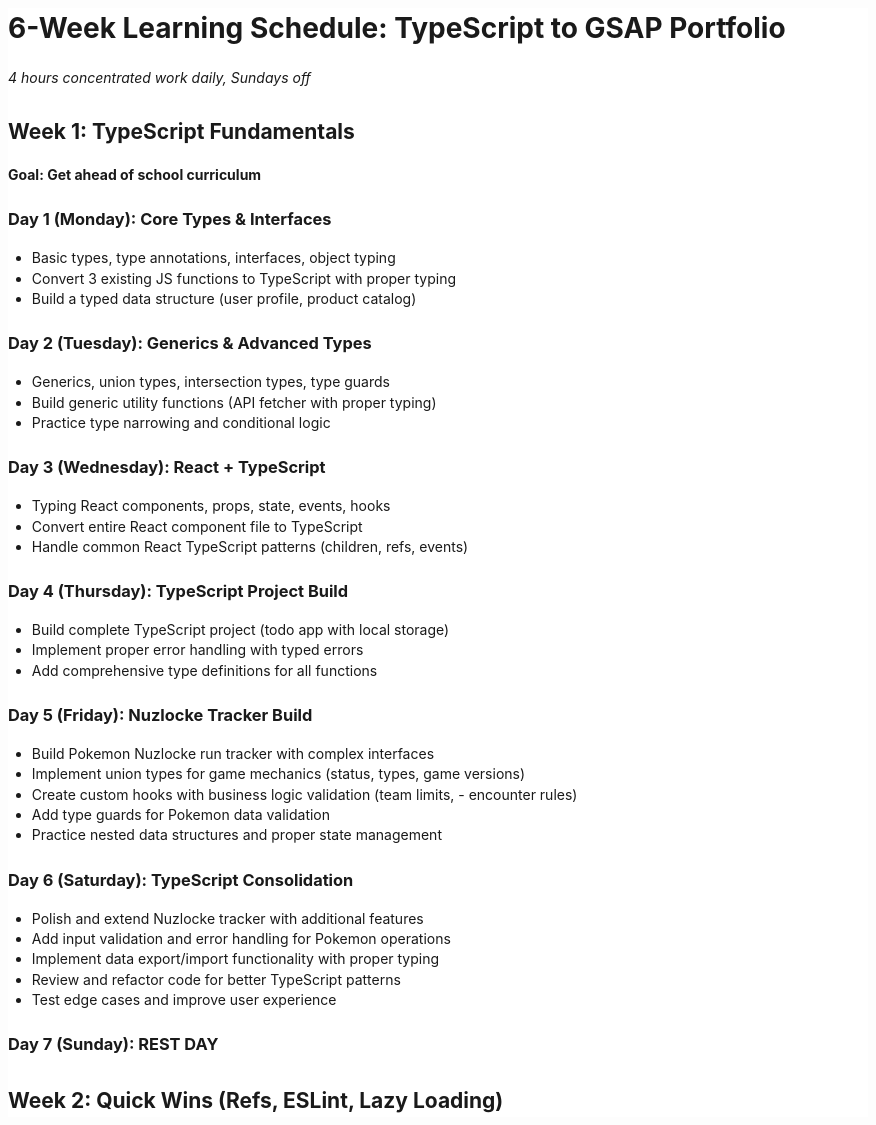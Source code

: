 # 6-Week Learning Schedule: TypeScript to GSAP Portfolio

_4 hours concentrated work daily, Sundays off_

## Week 1: TypeScript Fundamentals

**Goal: Get ahead of school curriculum**

### Day 1 (Monday): Core Types & Interfaces

- Basic types, type annotations, interfaces, object typing
- Convert 3 existing JS functions to TypeScript with proper typing
- Build a typed data structure (user profile, product catalog)

### Day 2 (Tuesday): Generics & Advanced Types

- Generics, union types, intersection types, type guards
- Build generic utility functions (API fetcher with proper typing)
- Practice type narrowing and conditional logic

### Day 3 (Wednesday): React + TypeScript

- Typing React components, props, state, events, hooks
- Convert entire React component file to TypeScript
- Handle common React TypeScript patterns (children, refs, events)

### Day 4 (Thursday): TypeScript Project Build

- Build complete TypeScript project (todo app with local storage)
- Implement proper error handling with typed errors
- Add comprehensive type definitions for all functions

### Day 5 (Friday): Nuzlocke Tracker Build

- Build Pokemon Nuzlocke run tracker with complex interfaces
- Implement union types for game mechanics (status, types, game versions)
- Create custom hooks with business logic validation (team limits, - encounter rules)
- Add type guards for Pokemon data validation
- Practice nested data structures and proper state management

### Day 6 (Saturday): TypeScript Consolidation

- Polish and extend Nuzlocke tracker with additional features
- Add input validation and error handling for Pokemon operations
- Implement data export/import functionality with proper typing
- Review and refactor code for better TypeScript patterns
- Test edge cases and improve user experience

### **Day 7 (Sunday): REST DAY**

## Week 2: Quick Wins (Refs, ESLint, Lazy Loading)
